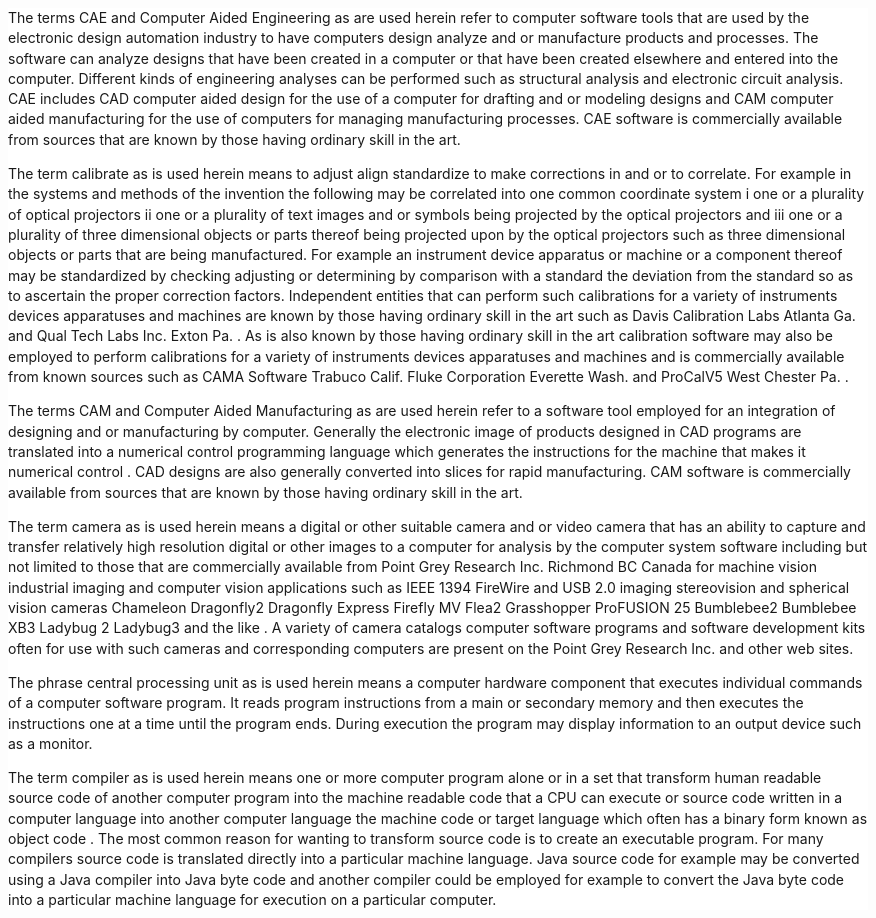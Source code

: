 The terms CAE and Computer Aided Engineering as are used herein refer to computer software tools that are used by the electronic design automation industry to have computers design analyze and or manufacture products and processes. The software can analyze designs that have been created in a computer or that have been created elsewhere and entered into the computer. Different kinds of engineering analyses can be performed such as structural analysis and electronic circuit analysis. CAE includes CAD computer aided design for the use of a computer for drafting and or modeling designs and CAM computer aided manufacturing for the use of computers for managing manufacturing processes. CAE software is commercially available from sources that are known by those having ordinary skill in the art.

The term calibrate as is used herein means to adjust align standardize to make corrections in and or to correlate. For example in the systems and methods of the invention the following may be correlated into one common coordinate system i one or a plurality of optical projectors ii one or a plurality of text images and or symbols being projected by the optical projectors and iii one or a plurality of three dimensional objects or parts thereof being projected upon by the optical projectors such as three dimensional objects or parts that are being manufactured. For example an instrument device apparatus or machine or a component thereof may be standardized by checking adjusting or determining by comparison with a standard the deviation from the standard so as to ascertain the proper correction factors. Independent entities that can perform such calibrations for a variety of instruments devices apparatuses and machines are known by those having ordinary skill in the art such as Davis Calibration Labs Atlanta Ga. and Qual Tech Labs Inc. Exton Pa. . As is also known by those having ordinary skill in the art calibration software may also be employed to perform calibrations for a variety of instruments devices apparatuses and machines and is commercially available from known sources such as CAMA Software Trabuco Calif. Fluke Corporation Everette Wash. and ProCalV5 West Chester Pa. .

The terms CAM and Computer Aided Manufacturing as are used herein refer to a software tool employed for an integration of designing and or manufacturing by computer. Generally the electronic image of products designed in CAD programs are translated into a numerical control programming language which generates the instructions for the machine that makes it numerical control . CAD designs are also generally converted into slices for rapid manufacturing. CAM software is commercially available from sources that are known by those having ordinary skill in the art.

The term camera as is used herein means a digital or other suitable camera and or video camera that has an ability to capture and transfer relatively high resolution digital or other images to a computer for analysis by the computer system software including but not limited to those that are commercially available from Point Grey Research Inc. Richmond BC Canada for machine vision industrial imaging and computer vision applications such as IEEE 1394 FireWire and USB 2.0 imaging stereovision and spherical vision cameras Chameleon Dragonfly2 Dragonfly Express Firefly MV Flea2 Grasshopper ProFUSION 25 Bumblebee2 Bumblebee XB3 Ladybug 2 Ladybug3 and the like . A variety of camera catalogs computer software programs and software development kits often for use with such cameras and corresponding computers are present on the Point Grey Research Inc. and other web sites.

The phrase central processing unit as is used herein means a computer hardware component that executes individual commands of a computer software program. It reads program instructions from a main or secondary memory and then executes the instructions one at a time until the program ends. During execution the program may display information to an output device such as a monitor.

The term compiler as is used herein means one or more computer program alone or in a set that transform human readable source code of another computer program into the machine readable code that a CPU can execute or source code written in a computer language into another computer language the machine code or target language which often has a binary form known as object code . The most common reason for wanting to transform source code is to create an executable program. For many compilers source code is translated directly into a particular machine language. Java source code for example may be converted using a Java compiler into Java byte code and another compiler could be employed for example to convert the Java byte code into a particular machine language for execution on a particular computer.

